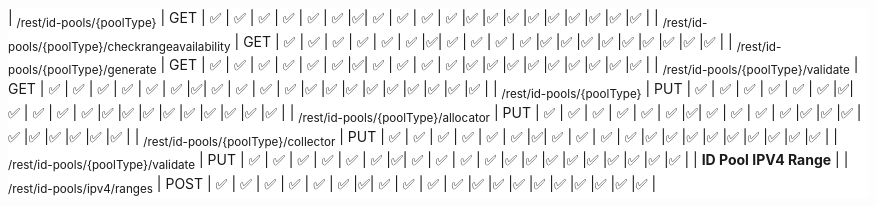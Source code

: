 | <sub>/rest/id-pools/{poolType}</sub>                                                            | GET                       |    :white_check_mark:    |    :white_check_mark:    |    :white_check_mark:    |    :white_check_mark:    |   :white_check_mark:  |    :white_check_mark:    |:white_check_mark:|   :white_check_mark:  |    :white_check_mark:    |    :white_check_mark:    |   :white_check_mark:  |:white_check_mark:  |:white_check_mark:  |:white_check_mark:  |:white_check_mark:  |:white_check_mark:  |:white_check_mark:  |:white_check_mark:  |:white_check_mark:  |:white_check_mark:  |
| <sub>/rest/id-pools/{poolType}/checkrangeavailability</sub>                                     | GET                       |    :white_check_mark:    |    :white_check_mark:    |    :white_check_mark:    |    :white_check_mark:    |   :white_check_mark:  |    :white_check_mark:    |:white_check_mark:|   :white_check_mark:  |    :white_check_mark:    |    :white_check_mark:    |   :white_check_mark:  |:white_check_mark:  |:white_check_mark:  |:white_check_mark:  |:white_check_mark:  |:white_check_mark:  |:white_check_mark:  |:white_check_mark:  |:white_check_mark:  |:white_check_mark:  |
| <sub>/rest/id-pools/{poolType}/generate</sub>                                                   | GET                       |    :white_check_mark:    |    :white_check_mark:    |    :white_check_mark:    |    :white_check_mark:    |   :white_check_mark:  |    :white_check_mark:    |:white_check_mark:|   :white_check_mark:  |    :white_check_mark:    |    :white_check_mark:    |   :white_check_mark:  |:white_check_mark:  |:white_check_mark:  |:white_check_mark:  |:white_check_mark:  |:white_check_mark:  |:white_check_mark:  |:white_check_mark:  |:white_check_mark:  |:white_check_mark:  |
| <sub>/rest/id-pools/{poolType}/validate</sub>                                                   | GET                       |    :white_check_mark:    |    :white_check_mark:    |    :white_check_mark:    |    :white_check_mark:    |   :white_check_mark:  |    :white_check_mark:    |:white_check_mark:|   :white_check_mark:  |    :white_check_mark:    |    :white_check_mark:    |   :white_check_mark:  |:white_check_mark:  |:white_check_mark:  |:white_check_mark:  |:white_check_mark:  |:white_check_mark:  |:white_check_mark:  |:white_check_mark:  |:white_check_mark:  |:white_check_mark:  |
| <sub>/rest/id-pools/{poolType}</sub>                                                            | PUT                       |    :white_check_mark:    |    :white_check_mark:    |    :white_check_mark:    |    :white_check_mark:    |   :white_check_mark:  |    :white_check_mark:    |:white_check_mark:|   :white_check_mark:  |    :white_check_mark:    |    :white_check_mark:    |   :white_check_mark:  |:white_check_mark:  |:white_check_mark:  |:white_check_mark:  |:white_check_mark:  |:white_check_mark:  |:white_check_mark:  |:white_check_mark:  |:white_check_mark:  |:white_check_mark:  |
| <sub>/rest/id-pools/{poolType}/allocator</sub>                                                  | PUT                       |    :white_check_mark:    |    :white_check_mark:    |    :white_check_mark:    |    :white_check_mark:    |   :white_check_mark:  |   :white_check_mark:  |:white_check_mark:|   :white_check_mark:  |    :white_check_mark:    |    :white_check_mark:    |   :white_check_mark:  |:white_check_mark:  |:white_check_mark:  |:white_check_mark:  |:white_check_mark:  |:white_check_mark:  |:white_check_mark:  |:white_check_mark:  |:white_check_mark:  |:white_check_mark:  |
| <sub>/rest/id-pools/{poolType}/collector</sub>                                                  | PUT                       |    :white_check_mark:    |    :white_check_mark:    |    :white_check_mark:    |    :white_check_mark:    |   :white_check_mark:  |    :white_check_mark:    |:white_check_mark:|   :white_check_mark:  |    :white_check_mark:    |    :white_check_mark:    |   :white_check_mark:  |:white_check_mark:  |:white_check_mark:  |:white_check_mark:  |:white_check_mark:  |:white_check_mark:  |:white_check_mark:  |:white_check_mark:  |:white_check_mark:  |:white_check_mark:  |
| <sub>/rest/id-pools/{poolType}/validate</sub>                                                   | PUT                       |    :white_check_mark:    |    :white_check_mark:    |    :white_check_mark:    |    :white_check_mark:    |   :white_check_mark:  |   :white_check_mark:  |:white_check_mark:|   :white_check_mark:  |    :white_check_mark:    |    :white_check_mark:    |   :white_check_mark:  |:white_check_mark:  |:white_check_mark:  |:white_check_mark:  |:white_check_mark:  |:white_check_mark:  |:white_check_mark:  |:white_check_mark:  |:white_check_mark:  |:white_check_mark:  |
| **ID Pool IPV4 Range**                                                                          |
| <sub>/rest/id-pools/ipv4/ranges</sub>                                                           | POST                      |    :white_check_mark:    |    :white_check_mark:    |    :white_check_mark:    |    :white_check_mark:    |   :white_check_mark:  |    :white_check_mark:    |:white_check_mark:|   :white_check_mark:  |    :white_check_mark:    |    :white_check_mark:    |   :white_check_mark:  |:white_check_mark:  |:white_check_mark:  |:white_check_mark:  |:white_check_mark:  |:white_check_mark:  |:white_check_mark:  |:white_check_mark:  |:white_check_mark:  |:white_check_mark:  |